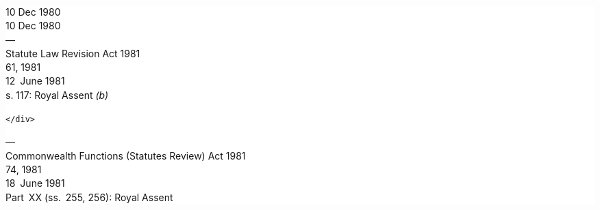   <td>
    <div>
      10 Dec 1980
    </div>
  </td>
  <td>
    <div>
      10 Dec 1980
    </div>
  </td>
  <td>
    <div>
      —
    </div>
  </td>
</tr>
<tr>
  <td>
    <div>
      Statute Law Revision Act 1981
    </div>
  </td>
  <td>
    <div>
      61, 1981
    </div>
  </td>
  <td>
    <div>
      12 June 1981
    </div>
  </td>
  <td>
    <div>
      s. 117: Royal Assent
        <i>(b)</i>

    </div>
  </td>
  <td>
    <div>
      —
    </div>
  </td>
</tr>
<tr>
  <td>
    <div>
      Commonwealth Functions (Statutes Review) Act 1981
    </div>
  </td>
  <td>
    <div>
      74, 1981
    </div>
  </td>
  <td>
    <div>
      18 June 1981
    </div>
  </td>
  <td>
    <div>
      Part XX (ss. 255, 256): Royal Assent